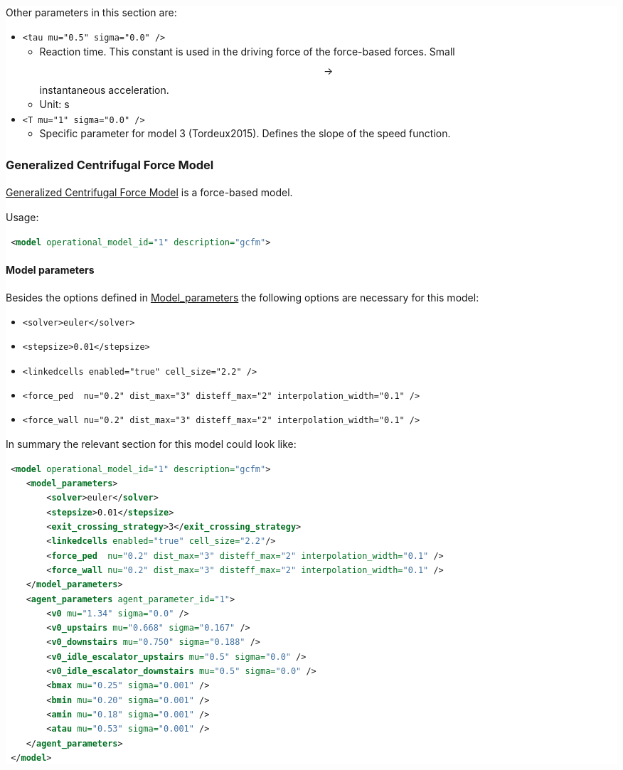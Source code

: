 Other parameters in this section are:

- `<tau mu="0.5" sigma="0.0" />`
    - Reaction time. This constant is used in the driving force of the force-based forces. Small $$\rightarrow$$ instantaneous acceleration.
    - Unit: s
- `<T mu="1" sigma="0.0" />`
    - Specific parameter for model 3 (Tordeux2015). Defines the slope of the speed function.

### Generalized Centrifugal Force Model
[Generalized Centrifugal Force Model][#GCFM2010] is a force-based model.

Usage:

```xml
 <model operational_model_id="1" description="gcfm">
```


#### Model parameters
Besides the options defined in [Model_parameters](#model_parameters) the following options are necessary for this model:

- `<solver>euler</solver>`

- `<stepsize>0.01</stepsize>`

- `<linkedcells enabled="true" cell_size="2.2" />`

- `<force_ped  nu="0.2" dist_max="3" disteff_max="2" interpolation_width="0.1" />`

- `<force_wall nu="0.2" dist_max="3" disteff_max="2" interpolation_width="0.1" />`

In summary the relevant section for this model could look like:

```xml
 <model operational_model_id="1" description="gcfm">
    <model_parameters>
        <solver>euler</solver>
        <stepsize>0.01</stepsize>
        <exit_crossing_strategy>3</exit_crossing_strategy>
        <linkedcells enabled="true" cell_size="2.2"/>
        <force_ped  nu="0.2" dist_max="3" disteff_max="2" interpolation_width="0.1" />
        <force_wall nu="0.2" dist_max="3" disteff_max="2" interpolation_width="0.1" />
    </model_parameters>
    <agent_parameters agent_parameter_id="1">
        <v0 mu="1.34" sigma="0.0" />
        <v0_upstairs mu="0.668" sigma="0.167" />
        <v0_downstairs mu="0.750" sigma="0.188" />
        <v0_idle_escalator_upstairs mu="0.5" sigma="0.0" />
        <v0_idle_escalator_downstairs mu="0.5" sigma="0.0" />
        <bmax mu="0.25" sigma="0.001" />
        <bmin mu="0.20" sigma="0.001" />
        <amin mu="0.18" sigma="0.001" />
        <atau mu="0.53" sigma="0.001" />
    </agent_parameters>
 </model>
```


[#GCFM2010]: https://doi.org/10.1103/PhysRevE.82.046111 "Chraibi, M., Seyfried, A., & Schadschneider, A. (2010). Generalized centrifugal-force model for pedestrian dynamics. Physical Review E, 82(4), 046111."
[#gompertz]: https://www.researchgate.net/profile/Gregor_Laemmel/publication/289377829_JuPedSim_an_open_framework_for_simulating_and_analyzing_the_dynamics_of_pedestrians/links/568c1ce708aeb488ea2faf1c/JuPedSim-an-open-framework-for-simulating-and-analyzing-the-dynamics-of-pedestrians.pdf?origin=publication_detail  "Kemloh Wagoum, Armel Ulrich, Mohcine Chraibi, Jun Zhang and Gregor Lämmel. JuPedSim: An Open Framework for Simulating and Analyzing the Dynamics of Pedestrians. In 3rd Conference of Transportation Research Group of India, 2015."
[#Tordeux2015]: http://arxiv.org/abs/1512.05597  "Tordeux, A., Chraibi, M. and Seyfried, A., Collision-free speed model for pedestrian dynamics. In Traffic and Granular Flow  '15, to appear."
[#Tordeux2016]: https://doi.org/10.1007/978-3-319-33482-0_29 "Tordeux A., Chraibi M., Seyfried A. (2016) Collision-Free Speed Model for Pedestrian Dynamics. In: Knoop V., Daamen W. (eds) Traffic and Granular Flow '15. Springer, Cham"
[#ModelGraf2015]: https://fz-juelich.sciebo.de/index.php/s/VFnUCH2gtz1mSoL "Arne, Graf Master thesis"
[#Krausz2012]: https://link.springer.com/chapter/10.1007/978-3-319-02447-9_61 "Krausz B., Bauckhage C. (2014) Integrating Lateral Swaying of Pedestrians into Simulations. In: Weidmann U., Kirsch U., Schreckenberg M. (eds) Pedestrian and Evacuation Dynamics 2012. Springer, Cham"